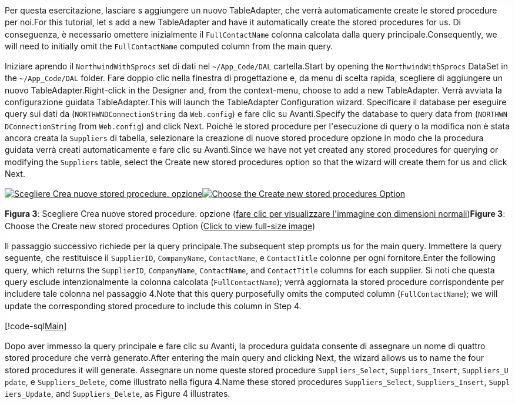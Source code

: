 <span data-ttu-id="a638c-177">Per questa esercitazione, lasciare s aggiungere un nuovo TableAdapter, che verrà automaticamente create le stored procedure per noi.</span><span class="sxs-lookup"><span data-stu-id="a638c-177">For this tutorial, let s add a new TableAdapter and have it automatically create the stored procedures for us.</span></span> <span data-ttu-id="a638c-178">Di conseguenza, è necessario omettere inizialmente il `FullContactName` colonna calcolata dalla query principale.</span><span class="sxs-lookup"><span data-stu-id="a638c-178">Consequently, we will need to initially omit the `FullContactName` computed column from the main query.</span></span>

<span data-ttu-id="a638c-179">Iniziare aprendo il `NorthwindWithSprocs` set di dati nel `~/App_Code/DAL` cartella.</span><span class="sxs-lookup"><span data-stu-id="a638c-179">Start by opening the `NorthwindWithSprocs` DataSet in the `~/App_Code/DAL` folder.</span></span> <span data-ttu-id="a638c-180">Fare doppio clic nella finestra di progettazione e, da menu di scelta rapida, scegliere di aggiungere un nuovo TableAdapter.</span><span class="sxs-lookup"><span data-stu-id="a638c-180">Right-click in the Designer and, from the context-menu, choose to add a new TableAdapter.</span></span> <span data-ttu-id="a638c-181">Verrà avviata la configurazione guidata TableAdapter.</span><span class="sxs-lookup"><span data-stu-id="a638c-181">This will launch the TableAdapter Configuration wizard.</span></span> <span data-ttu-id="a638c-182">Specificare il database per eseguire query sui dati da (`NORTHWNDConnectionString` da `Web.config`) e fare clic su Avanti.</span><span class="sxs-lookup"><span data-stu-id="a638c-182">Specify the database to query data from (`NORTHWNDConnectionString` from `Web.config`) and click Next.</span></span> <span data-ttu-id="a638c-183">Poiché le stored procedure per l'esecuzione di query o la modifica non è stata ancora creata la `Suppliers` di tabella, selezionare la creazione di nuove stored procedure opzione in modo che la procedura guidata verrà creati automaticamente e fare clic su Avanti.</span><span class="sxs-lookup"><span data-stu-id="a638c-183">Since we have not yet created any stored procedures for querying or modifying the `Suppliers` table, select the Create new stored procedures option so that the wizard will create them for us and click Next.</span></span>

<span data-ttu-id="a638c-184">[![Scegliere Crea nuove stored procedure. opzione](working-with-computed-columns-cs/_static/image8.png)](working-with-computed-columns-cs/_static/image7.png)</span><span class="sxs-lookup"><span data-stu-id="a638c-184">[![Choose the Create new stored procedures Option](working-with-computed-columns-cs/_static/image8.png)](working-with-computed-columns-cs/_static/image7.png)</span></span>

<span data-ttu-id="a638c-185">**Figura 3**: Scegliere Crea nuove stored procedure. opzione ([fare clic per visualizzare l'immagine con dimensioni normali](working-with-computed-columns-cs/_static/image9.png))</span><span class="sxs-lookup"><span data-stu-id="a638c-185">**Figure 3**: Choose the Create new stored procedures Option ([Click to view full-size image](working-with-computed-columns-cs/_static/image9.png))</span></span>

<span data-ttu-id="a638c-186">Il passaggio successivo richiede per la query principale.</span><span class="sxs-lookup"><span data-stu-id="a638c-186">The subsequent step prompts us for the main query.</span></span> <span data-ttu-id="a638c-187">Immettere la query seguente, che restituisce il `SupplierID`, `CompanyName`, `ContactName`, e `ContactTitle` colonne per ogni fornitore.</span><span class="sxs-lookup"><span data-stu-id="a638c-187">Enter the following query, which returns the `SupplierID`, `CompanyName`, `ContactName`, and `ContactTitle` columns for each supplier.</span></span> <span data-ttu-id="a638c-188">Si noti che questa query esclude intenzionalmente la colonna calcolata (`FullContactName`); verrà aggiornata la stored procedure corrispondente per includere tale colonna nel passaggio 4.</span><span class="sxs-lookup"><span data-stu-id="a638c-188">Note that this query purposefully omits the computed column (`FullContactName`); we will update the corresponding stored procedure to include this column in Step 4.</span></span>

[!code-sql[Main](working-with-computed-columns-cs/samples/sample3.sql)]

<span data-ttu-id="a638c-189">Dopo aver immesso la query principale e fare clic su Avanti, la procedura guidata consente di assegnare un nome di quattro stored procedure che verrà generato.</span><span class="sxs-lookup"><span data-stu-id="a638c-189">After entering the main query and clicking Next, the wizard allows us to name the four stored procedures it will generate.</span></span> <span data-ttu-id="a638c-190">Assegnare un nome queste stored procedure `Suppliers_Select`, `Suppliers_Insert`, `Suppliers_Update`, e `Suppliers_Delete`, come illustrato nella figura 4.</span><span class="sxs-lookup"><span data-stu-id="a638c-190">Name these stored procedures `Suppliers_Select`, `Suppliers_Insert`, `Suppliers_Update`, and `Suppliers_Delete`, as Figure 4 illustrates.</span></span>
